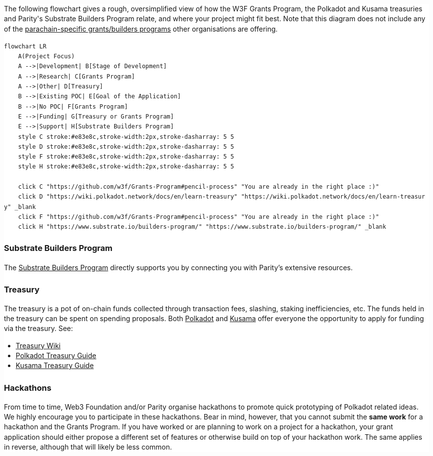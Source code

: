 The following flowchart gives a rough, oversimplified view of how the W3F Grants Program, the Polkadot and Kusama treasuries and Parity's Substrate Builders Program relate, and where your project might fit best. Note that this diagram does not include any of the [parachain-specific grants/builders programs](#other-grant-programs) other organisations are offering.  

```mermaid
flowchart LR
    A(Project Focus)
    A -->|Development| B[Stage of Development]
    A -->|Research| C[Grants Program]
    A -->|Other| D[Treasury]
    B -->|Existing POC| E[Goal of the Application]
    B -->|No POC| F[Grants Program]
    E -->|Funding| G[Treasury or Grants Program]
    E -->|Support| H[Substrate Builders Program]
    style C stroke:#e83e8c,stroke-width:2px,stroke-dasharray: 5 5
    style D stroke:#e83e8c,stroke-width:2px,stroke-dasharray: 5 5
    style F stroke:#e83e8c,stroke-width:2px,stroke-dasharray: 5 5
    style H stroke:#e83e8c,stroke-width:2px,stroke-dasharray: 5 5
    
    click C "https://github.com/w3f/Grants-Program#pencil-process" "You are already in the right place :)"
    click D "https://wiki.polkadot.network/docs/en/learn-treasury" "https://wiki.polkadot.network/docs/en/learn-treasury" _blank
    click F "https://github.com/w3f/Grants-Program#pencil-process" "You are already in the right place :)"
    click H "https://www.substrate.io/builders-program/" "https://www.substrate.io/builders-program/" _blank
```

### Substrate Builders Program 

The [Substrate Builders Program](https://substrate.io/ecosystem/substrate-builders-program/) directly supports you by connecting you with Parity’s extensive resources. 

### Treasury

The treasury is a pot of on-chain funds collected through transaction fees, slashing, staking inefficiencies, etc. The funds held in the treasury can be spent on spending proposals. Both [Polkadot](https://polkadot.network/) and [Kusama](https://kusama.network/) offer everyone the opportunity to apply for funding via the treasury. See:

- [Treasury Wiki](https://wiki.polkadot.network/docs/en/learn-treasury)
- [Polkadot Treasury Guide](https://docs.google.com/document/d/1IZykdp2cyQavcRyZd_dgNj5DcgxgZR6kAqGdcNARu1w)
- [Kusama Treasury Guide](https://docs.google.com/document/d/1p3UQUjph5t8TVaWnTkfrI5mE-BABnM9Xvtuhdlhl6JE)

### Hackathons

From time to time, Web3 Foundation and/or Parity organise hackathons to promote quick prototyping of Polkadot related ideas. We highly encourage you to participate in these hackathons. Bear in mind, however, that you cannot submit the **same work** for a hackathon and the Grants Program. If you have worked or are planning to work on a project for a hackathon, your grant application should either propose a different set of features or otherwise build on top of your hackathon work. The same applies in reverse, although that will likely be less common.
